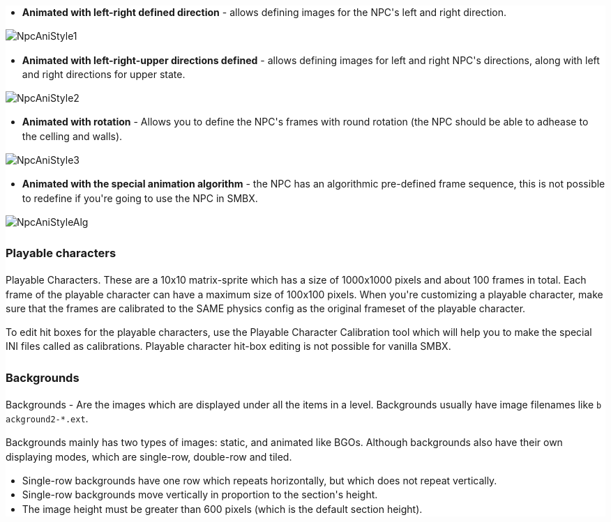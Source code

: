 * **Animated with left-right defined direction** - allows defining images for the NPC's left and right direction.

![NpcAniStyle1](screenshots/Customizing/npc_animated_style1.png)

* **Animated with left-right-upper directions defined** - allows defining images for left and right NPC's directions, along with left and right directions for upper state.

![NpcAniStyle2](screenshots/Customizing/npc_animated_style2.png)

* **Animated with rotation** - Allows you to define the NPC's frames with round rotation (the NPC should be able to adhease to the celling and walls).

![NpcAniStyle3](screenshots/Customizing/npc_animated_style3.png)

* **Animated with the special animation algorithm** - the NPC has an algorithmic pre-defined frame sequence, this is not possible to redefine if you're going to use the NPC in SMBX.

![NpcAniStyleAlg](screenshots/Customizing/npc_animated_style_alg.png)

### Playable characters

Playable Characters. These are a 10x10 matrix-sprite which has a size of 1000x1000 pixels and about 100 
frames in total. Each frame of the playable character can have a maximum size of 100x100 pixels. 
When you're customizing a playable character, make sure that the frames are calibrated to the SAME
physics config as the original frameset of the playable character. 

<Note type="tip">
To edit hit boxes for the 
playable characters, use the Playable Character Calibration tool which will help you to make the special
INI files called as calibrations.
</Note>

<Note type="warning">
Playable character hit-box editing is not possible for vanilla SMBX. 
</Note>

### Backgrounds
Backgrounds - Are the images which are displayed under all the items in a level. Backgrounds usually
have image filenames like `background2-*.ext`.

Backgrounds mainly has two types of images: static, and animated like BGOs. Although backgrounds
also have their own displaying modes, which are single-row, double-row and tiled.
* Single-row backgrounds have one row which repeats horizontally, but which does not repeat vertically.
* Single-row backgrounds move vertically in proportion to the section's height.
* The image height must be greater than 600 pixels (which is the default section height).

<ImageZoom 
  alt="Background_singleRow_h"
  url="screenshots/Customizing/Background_singleRow_h.gif" 
  :border="false" 
/>
<ImageZoom 
  alt="Background_singleRow_vertic"
  url="screenshots/Customizing/Background_singleRow_vertic.gif" 
  :border="false" 
/>
